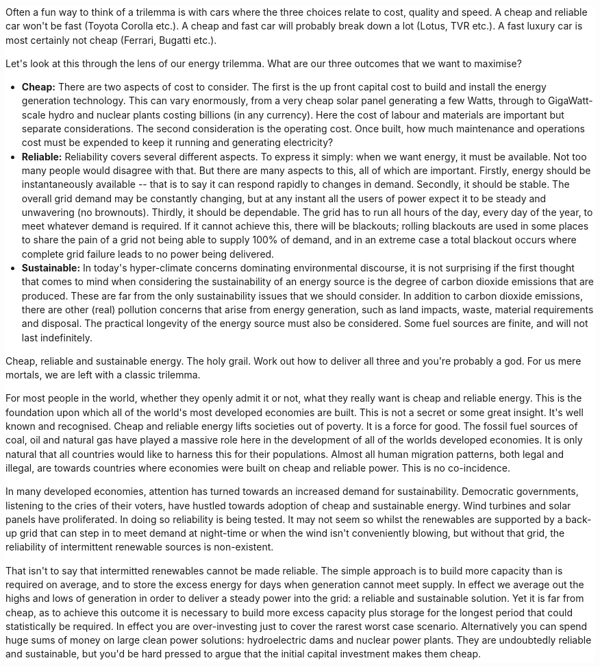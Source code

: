 Often a fun way to think of a trilemma is with cars where the three choices relate to cost, quality and speed. A cheap and reliable car won't be fast (Toyota Corolla etc.). A cheap and fast car will probably break down a lot (Lotus, TVR etc.). A fast luxury car is most certainly not cheap (Ferrari, Bugatti etc.).

Let's look at this through the lens of our energy trilemma. What are our three outcomes that we want to maximise?

  - **Cheap:** There are two aspects of cost to consider. The first is the up front capital cost to build and install the energy generation technology. This can vary enormously, from a very cheap solar panel generating a few Watts, through to GigaWatt-scale hydro and nuclear plants costing billions (in any currency). Here the cost of labour and materials are important but separate considerations. The second consideration is the operating cost. Once built, how much maintenance and operations cost must be expended to keep it running and generating electricity?
  - **Reliable:** Reliability covers several different aspects. To express it simply: when we want energy, it must be available. Not too many people would disagree with that. But there are many aspects to this, all of which are important. Firstly, energy should be instantaneously available -- that is to say it can respond rapidly to changes in demand. Secondly, it should be stable. The overall grid demand may be constantly changing, but at any instant all the users of power expect it to be steady and unwavering (no brownouts). Thirdly, it should be dependable. The grid has to run all hours of the day, every day of the year, to meet whatever demand is required. If it cannot achieve this, there will be blackouts; rolling blackouts are used in some places to share the pain of a grid not being able to supply 100% of demand, and in an extreme case a total blackout occurs where complete grid failure leads to no power being delivered.
  - **Sustainable:** In today's hyper-climate concerns dominating environmental discourse, it is not surprising if the first thought that comes to mind when considering the sustainability of an energy source is the degree of carbon dioxide emissions that are produced. These are far from the only sustainability issues that we should consider. In addition to carbon dioxide emissions, there are other (real) pollution concerns that arise from energy generation, such as land impacts, waste, material requirements and disposal. The practical longevity of the energy source must also be considered. Some fuel sources are finite, and will not last indefinitely.

Cheap, reliable and sustainable energy. The holy grail. Work out how to deliver all three and you're probably a god. For us mere mortals, we are left with a classic trilemma.

For most people in the world, whether they openly admit it or not, what they really want is cheap and reliable energy. This is the foundation upon which all of the world's most developed economies are built. This is not a secret or some great insight. It's well known and recognised. Cheap and reliable energy lifts societies out of poverty. It is a force for good. The fossil fuel sources of coal, oil and natural gas have played a massive role here in the development of all of the worlds developed economies. It is only natural that all countries would like to harness this for their populations. Almost all human migration patterns, both legal and illegal, are towards countries where economies were built on cheap and reliable power. This is no co-incidence.

In many developed economies, attention has turned towards an increased demand for sustainability. Democratic governments, listening to the cries of their voters, have hustled towards adoption of cheap and sustainable energy. Wind turbines and solar panels have proliferated. In doing so reliability is being tested. It may not seem so whilst the renewables are supported by a back-up grid that can step in to meet demand at night-time or when the wind isn't conveniently blowing, but without that grid, the reliability of intermittent renewable sources is non-existent.

That isn't to say that intermitted renewables cannot be made reliable. The simple approach is to build more capacity than is required on average, and to store the excess energy for days when generation cannot meet supply. In effect we average out the highs and lows of generation in order to deliver a steady power into the grid: a reliable and sustainable solution. Yet it is far from cheap, as to achieve this outcome it is necessary to build more excess capacity plus storage for the longest period that could statistically be required. In effect you are over-investing just to cover the rarest worst case scenario. Alternatively you can spend huge sums of money on large clean power solutions: hydroelectric dams and nuclear power plants. They are undoubtedly reliable and sustainable, but you'd be hard pressed to argue that the initial capital investment makes them cheap.
